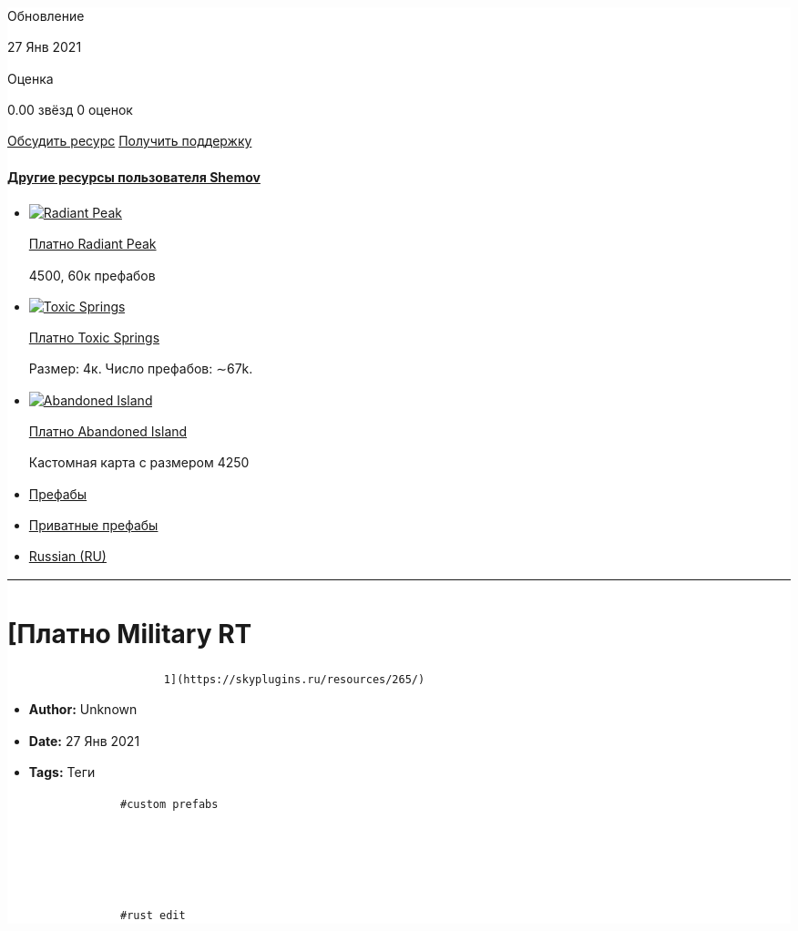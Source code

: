 Обновление

27 Янв 2021

Оценка

0.00 звёзд 0 оценок

[Обсудить ресурс](/threads/strange-cave-platno.408/) [Получить поддержку](https://discord.gg/ptPHqQmsBV)

#### [Другие ресурсы пользователя Shemov](/resources/authors/shemov.1279/)

*   [![Radiant Peak](/data/resource_icons/0/687.jpg?1725525001)](/resources/radiant-peak.687/)
    
    [Платно Radiant Peak](/resources/radiant-peak.687/)
    
    4500, 60к префабов
    
*   [![Toxic Springs](/data/resource_icons/0/734.jpg?1745005717)](/resources/toxic-springs.734/)
    
    [Платно Toxic Springs](/resources/toxic-springs.734/)
    
    Размер: 4к. Число префабов: ∼67k.
    
*   [![Abandoned Island](/data/resource_icons/0/521.jpg?1661669899)](/resources/abandoned-island.521/)
    
    [Платно Abandoned Island](/resources/abandoned-island.521/)
    
    Кастомная карта с размером 4250
    

*   [Префабы](/resources/categories/prefaby.21/) 
*   [Приватные префабы](/resources/categories/privatnye-prefaby.6/) 

*   [Russian (RU)](/misc/language "Выбор языка")

---

# [Платно Military RT
						
						
							1](https://skyplugins.ru/resources/265/)

- **Author:** Unknown
- **Date:** 27 Янв 2021
- **Tags:** Теги
	
			
		
		
    
        
            
                
                    
                    #custom prefabs
					
                
            
                
                    
                    #rust edit
					